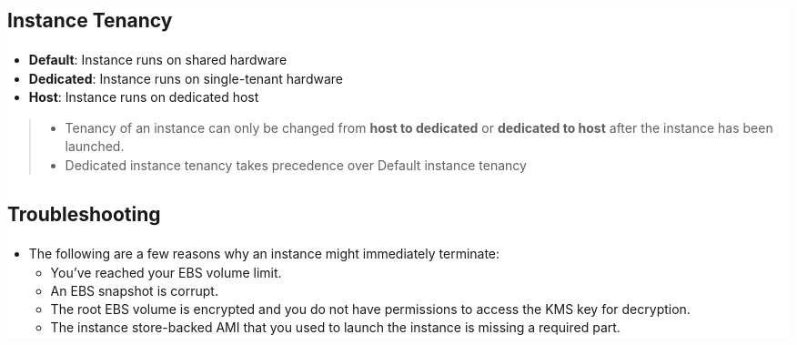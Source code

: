 ## Instance Tenancy

- **Default**: Instance runs on shared hardware
- **Dedicated**: Instance runs on single-tenant hardware
- **Host**: Instance runs on dedicated host

> - Tenancy of an instance can only be changed from **host to dedicated** or **dedicated to host** after the instance has been launched.
> - Dedicated instance tenancy takes precedence over Default instance tenancy

## Troubleshooting

- The following are a few reasons why an instance might immediately terminate:
    - You’ve reached your EBS volume limit.
    - An EBS snapshot is corrupt.
    - The root EBS volume is encrypted and you do not have permissions to access the KMS key for decryption.
    - The instance store-backed AMI that you used to launch the instance is missing a required part.
